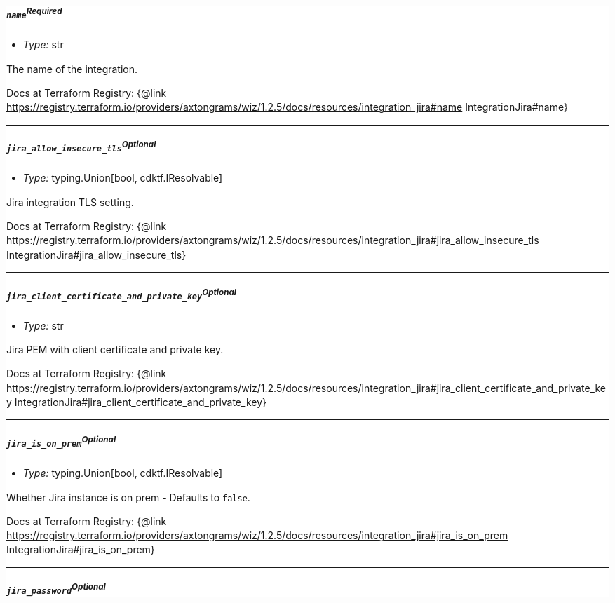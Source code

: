 ##### `name`<sup>Required</sup> <a name="name" id="rhizo-co-terraform-provider-wiz.integrationJira.IntegrationJira.Initializer.parameter.name"></a>

- *Type:* str

The name of the integration.

Docs at Terraform Registry: {@link https://registry.terraform.io/providers/axtongrams/wiz/1.2.5/docs/resources/integration_jira#name IntegrationJira#name}

---

##### `jira_allow_insecure_tls`<sup>Optional</sup> <a name="jira_allow_insecure_tls" id="rhizo-co-terraform-provider-wiz.integrationJira.IntegrationJira.Initializer.parameter.jiraAllowInsecureTls"></a>

- *Type:* typing.Union[bool, cdktf.IResolvable]

Jira integration TLS setting.

Docs at Terraform Registry: {@link https://registry.terraform.io/providers/axtongrams/wiz/1.2.5/docs/resources/integration_jira#jira_allow_insecure_tls IntegrationJira#jira_allow_insecure_tls}

---

##### `jira_client_certificate_and_private_key`<sup>Optional</sup> <a name="jira_client_certificate_and_private_key" id="rhizo-co-terraform-provider-wiz.integrationJira.IntegrationJira.Initializer.parameter.jiraClientCertificateAndPrivateKey"></a>

- *Type:* str

Jira PEM with client certificate and private key.

Docs at Terraform Registry: {@link https://registry.terraform.io/providers/axtongrams/wiz/1.2.5/docs/resources/integration_jira#jira_client_certificate_and_private_key IntegrationJira#jira_client_certificate_and_private_key}

---

##### `jira_is_on_prem`<sup>Optional</sup> <a name="jira_is_on_prem" id="rhizo-co-terraform-provider-wiz.integrationJira.IntegrationJira.Initializer.parameter.jiraIsOnPrem"></a>

- *Type:* typing.Union[bool, cdktf.IResolvable]

Whether Jira instance is on prem     - Defaults to `false`.

Docs at Terraform Registry: {@link https://registry.terraform.io/providers/axtongrams/wiz/1.2.5/docs/resources/integration_jira#jira_is_on_prem IntegrationJira#jira_is_on_prem}

---

##### `jira_password`<sup>Optional</sup> <a name="jira_password" id="rhizo-co-terraform-provider-wiz.integrationJira.IntegrationJira.Initializer.parameter.jiraPassword"></a>
